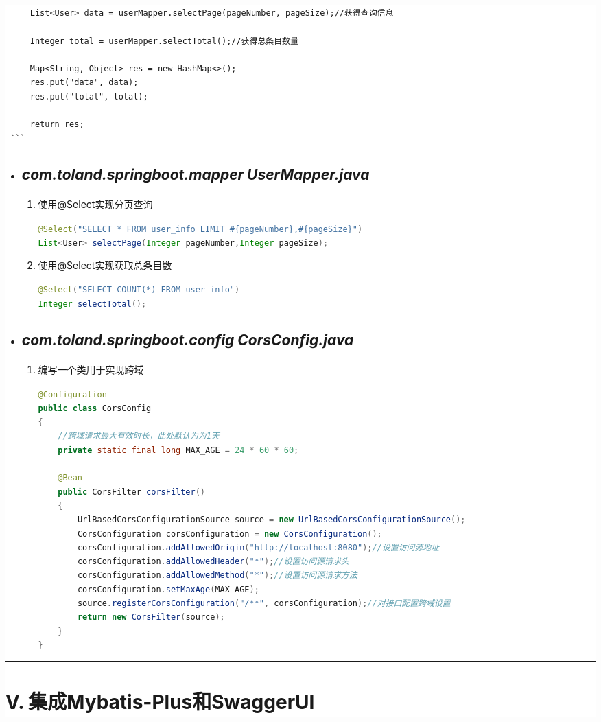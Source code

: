          List<User> data = userMapper.selectPage(pageNumber, pageSize);//获得查询信息
     
         Integer total = userMapper.selectTotal();//获得总条目数量
     
         Map<String, Object> res = new HashMap<>();
         res.put("data", data);
         res.put("total", total);
     
         return res;
     ```

+ ## ___com.toland.springboot.mapper	UserMapper.java___

  1. 使用@Select实现分页查询

     ```java
     @Select("SELECT * FROM user_info LIMIT #{pageNumber},#{pageSize}")
     List<User> selectPage(Integer pageNumber,Integer pageSize);
     ```

  2. 使用@Select实现获取总条目数

     ```java
     @Select("SELECT COUNT(*) FROM user_info")
     Integer selectTotal();
     ```

+ ## ___com.toland.springboot.config	CorsConfig.java___

  1. 编写一个类用于实现跨域

     ```java
     @Configuration
     public class CorsConfig
     {
         //跨域请求最大有效时长，此处默认为为1天
         private static final long MAX_AGE = 24 * 60 * 60;
     
         @Bean
         public CorsFilter corsFilter()
         {
             UrlBasedCorsConfigurationSource source = new UrlBasedCorsConfigurationSource();
             CorsConfiguration corsConfiguration = new CorsConfiguration();
             corsConfiguration.addAllowedOrigin("http://localhost:8080");//设置访问源地址
             corsConfiguration.addAllowedHeader("*");//设置访问源请求头
             corsConfiguration.addAllowedMethod("*");//设置访问源请求方法
             corsConfiguration.setMaxAge(MAX_AGE);
             source.registerCorsConfiguration("/**", corsConfiguration);//对接口配置跨域设置
             return new CorsFilter(source);
         }
     }
     ```

---

# V. 集成Mybatis-Plus和SwaggerUI
